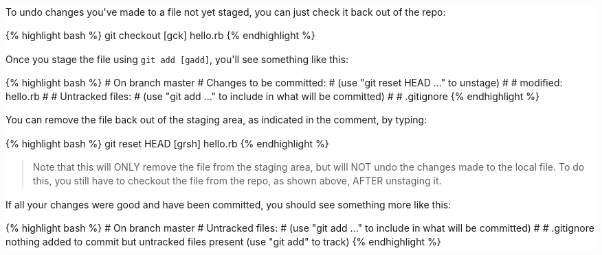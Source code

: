 To undo changes you've made to a file not yet staged, you can just check it back out of the repo:

{% highlight bash %}
    git checkout [gck] hello.rb
{% endhighlight %}

Once you stage the file using <code>git add [gadd]</code>, you'll see something like this:

{% highlight bash %}
    # On branch master
    # Changes to be committed:
    # (use "git reset HEAD ..." to unstage)
    #
    # modified: hello.rb
    #
    # Untracked files:
    # (use "git add ..." to include in what will be committed)
    #
    # .gitignore
 {% endhighlight %}

You can remove the file back out of the staging area, as indicated in the comment, by typing:
 
 {% highlight bash %}
    git reset HEAD [grsh] hello.rb
 {% endhighlight %}

<blockquote>Note that this will ONLY remove the file from the staging area, but will NOT undo the changes made to the local file. To do this, you still have to checkout the file from the repo, as shown above, AFTER unstaging it.</blockquote>
If all your changes were good and have been committed, you should see something more like this:

{% highlight bash %}
    # On branch master
    # Untracked files:
    # (use "git add ..." to include in what will be committed)
    #
    # .gitignore
    nothing added to commit but untracked files present (use "git add" to track)
{% endhighlight %}

